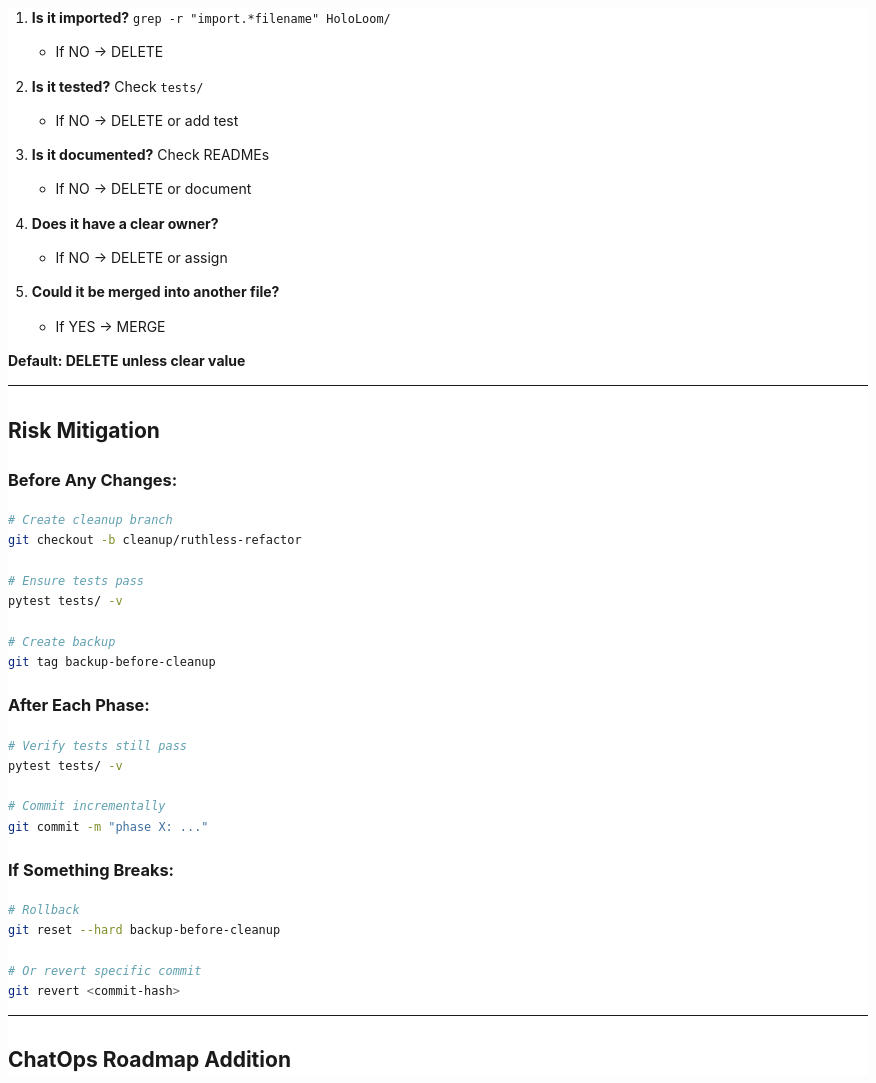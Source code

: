 1. **Is it imported?** `grep -r "import.*filename" HoloLoom/`
   - If NO → DELETE

2. **Is it tested?** Check `tests/`
   - If NO → DELETE or add test

3. **Is it documented?** Check READMEs
   - If NO → DELETE or document

4. **Does it have a clear owner?**
   - If NO → DELETE or assign

5. **Could it be merged into another file?**
   - If YES → MERGE

**Default: DELETE unless clear value**

---

## Risk Mitigation

### Before Any Changes:
```bash
# Create cleanup branch
git checkout -b cleanup/ruthless-refactor

# Ensure tests pass
pytest tests/ -v

# Create backup
git tag backup-before-cleanup
```

### After Each Phase:
```bash
# Verify tests still pass
pytest tests/ -v

# Commit incrementally
git commit -m "phase X: ..."
```

### If Something Breaks:
```bash
# Rollback
git reset --hard backup-before-cleanup

# Or revert specific commit
git revert <commit-hash>
```

---

## ChatOps Roadmap Addition
